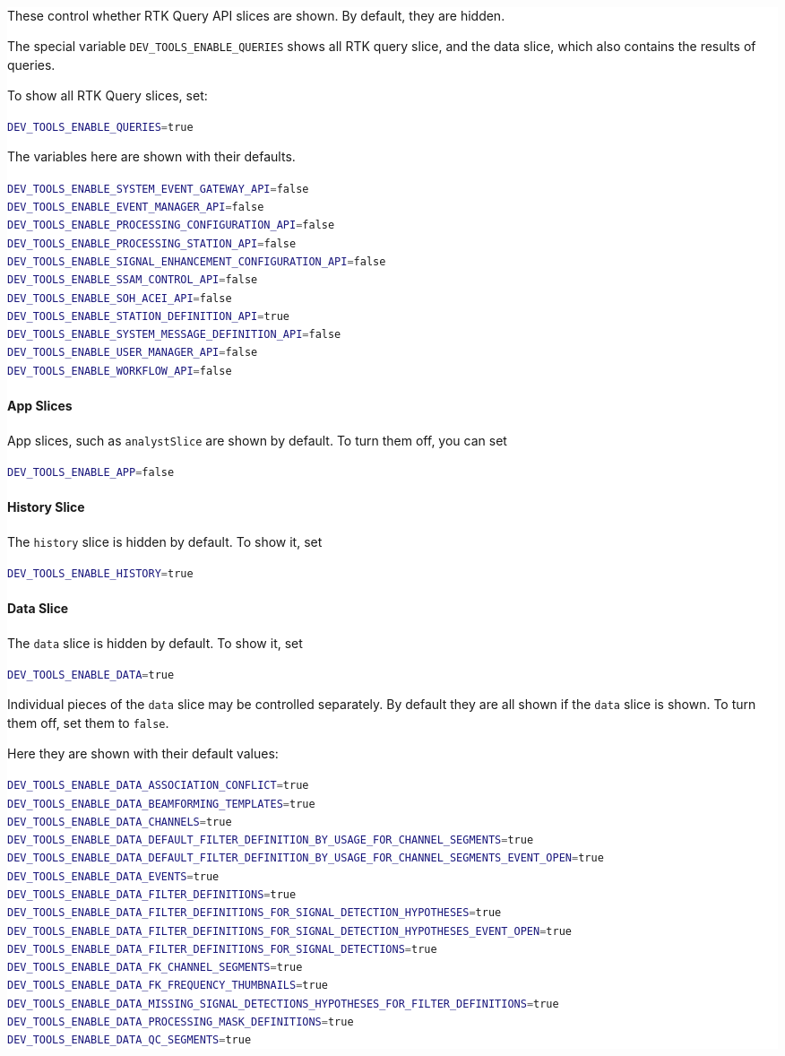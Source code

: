 These control whether RTK Query API slices are shown. By default, they are hidden.

The special variable `DEV_TOOLS_ENABLE_QUERIES` shows all RTK query slice, and the data slice, which also contains the results of queries.

To show all RTK Query slices, set:

```sh
DEV_TOOLS_ENABLE_QUERIES=true
```

The variables here are shown with their defaults.

```sh
DEV_TOOLS_ENABLE_SYSTEM_EVENT_GATEWAY_API=false
DEV_TOOLS_ENABLE_EVENT_MANAGER_API=false
DEV_TOOLS_ENABLE_PROCESSING_CONFIGURATION_API=false
DEV_TOOLS_ENABLE_PROCESSING_STATION_API=false
DEV_TOOLS_ENABLE_SIGNAL_ENHANCEMENT_CONFIGURATION_API=false
DEV_TOOLS_ENABLE_SSAM_CONTROL_API=false
DEV_TOOLS_ENABLE_SOH_ACEI_API=false
DEV_TOOLS_ENABLE_STATION_DEFINITION_API=true
DEV_TOOLS_ENABLE_SYSTEM_MESSAGE_DEFINITION_API=false
DEV_TOOLS_ENABLE_USER_MANAGER_API=false
DEV_TOOLS_ENABLE_WORKFLOW_API=false
```

#### App Slices

App slices, such as `analystSlice` are shown by default. To turn them off, you can set

```sh
DEV_TOOLS_ENABLE_APP=false
```

#### History Slice

The `history` slice is hidden by default. To show it, set

```sh
DEV_TOOLS_ENABLE_HISTORY=true
```

#### Data Slice

The `data` slice is hidden by default. To show it, set

```sh
DEV_TOOLS_ENABLE_DATA=true
```

Individual pieces of the `data` slice may be controlled separately.
By default they are all shown if the `data` slice is shown. To turn them off, set them to `false`.

Here they are shown with their default values:

```sh
DEV_TOOLS_ENABLE_DATA_ASSOCIATION_CONFLICT=true
DEV_TOOLS_ENABLE_DATA_BEAMFORMING_TEMPLATES=true
DEV_TOOLS_ENABLE_DATA_CHANNELS=true
DEV_TOOLS_ENABLE_DATA_DEFAULT_FILTER_DEFINITION_BY_USAGE_FOR_CHANNEL_SEGMENTS=true
DEV_TOOLS_ENABLE_DATA_DEFAULT_FILTER_DEFINITION_BY_USAGE_FOR_CHANNEL_SEGMENTS_EVENT_OPEN=true
DEV_TOOLS_ENABLE_DATA_EVENTS=true
DEV_TOOLS_ENABLE_DATA_FILTER_DEFINITIONS=true
DEV_TOOLS_ENABLE_DATA_FILTER_DEFINITIONS_FOR_SIGNAL_DETECTION_HYPOTHESES=true
DEV_TOOLS_ENABLE_DATA_FILTER_DEFINITIONS_FOR_SIGNAL_DETECTION_HYPOTHESES_EVENT_OPEN=true
DEV_TOOLS_ENABLE_DATA_FILTER_DEFINITIONS_FOR_SIGNAL_DETECTIONS=true
DEV_TOOLS_ENABLE_DATA_FK_CHANNEL_SEGMENTS=true
DEV_TOOLS_ENABLE_DATA_FK_FREQUENCY_THUMBNAILS=true
DEV_TOOLS_ENABLE_DATA_MISSING_SIGNAL_DETECTIONS_HYPOTHESES_FOR_FILTER_DEFINITIONS=true
DEV_TOOLS_ENABLE_DATA_PROCESSING_MASK_DEFINITIONS=true
DEV_TOOLS_ENABLE_DATA_QC_SEGMENTS=true
```